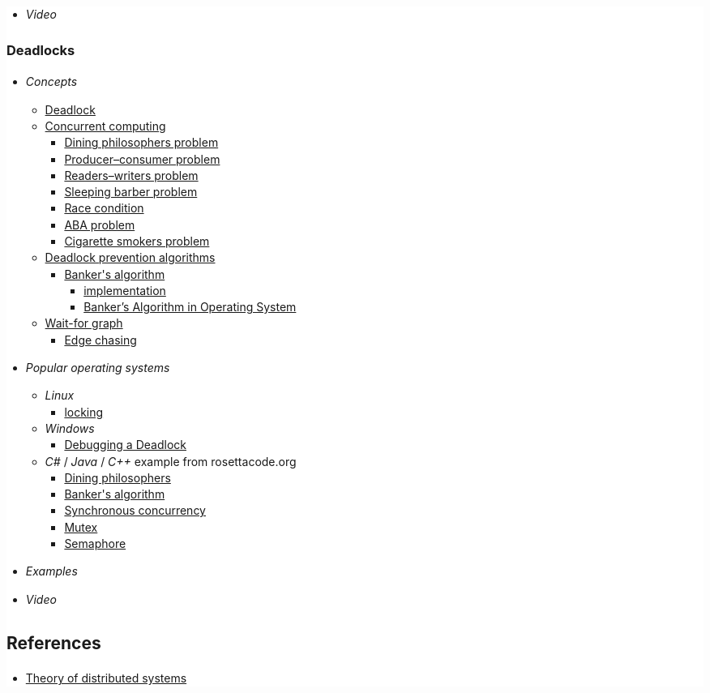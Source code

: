 
* _Video_

### Deadlocks
* _Concepts_
  * [Deadlock](https://en.wikipedia.org/wiki/Deadlock)
  * [Concurrent computing](https://en.wikipedia.org/wiki/Concurrent\_computing)
    * [Dining philosophers problem](https://en.wikipedia.org/wiki/Dining\_philosophers\_problem)
    * [Producer–consumer problem](https://en.wikipedia.org/wiki/Producer%E2%80%93consumer\_problem)
    * [Readers–writers problem](https://en.wikipedia.org/wiki/Readers%E2%80%93writers\_problem)
    * [Sleeping barber problem](https://en.wikipedia.org/wiki/Sleeping\_barber\_problem)
    * [Race condition](https://en.wikipedia.org/wiki/Race\_condition)
    * [ABA problem](https://en.wikipedia.org/wiki/ABA\_problem)
    * [Cigarette smokers problem](https://en.wikipedia.org/wiki/Cigarette\_smokers\_problem)
  * [Deadlock prevention algorithms](https://en.wikipedia.org/wiki/Deadlock_prevention_algorithms)
    * [Banker's algorithm](https://en.wikipedia.org/wiki/Banker%27s_algorithm)
      * [implementation](https://rosettacode.org/wiki/Banker%27s_algorithm)
      * [Banker’s Algorithm in Operating System](https://www.geeksforgeeks.org/bankers-algorithm-in-operating-system-2/)
  * [Wait-for graph](https://en.wikipedia.org/wiki/Wait-for_graph)
    * [Edge chasing](https://en.wikipedia.org/wiki/Edge_chasing)

* _Popular operating systems_
  * _Linux_
    * [locking](https://www.kernel.org/doc/html/latest/locking/index.html)
  * _Windows_
    * [Debugging a Deadlock](https://docs.microsoft.com/en-us/windows-hardware/drivers/debugger/debugging-a-deadlock)
  * _C#_ / _Java_ / _C++_ example from rosettacode.org
    * [Dining philosophers](https://rosettacode.org/wiki/Dining_philosophers)
    * [Banker's algorithm](https://rosettacode.org/wiki/Banker%27s_algorithm)
    * [Synchronous concurrency](https://rosettacode.org/wiki/Synchronous_concurrency)
    * [Mutex](https://rosettacode.org/wiki/Mutex)
    * [Semaphore](https://rosettacode.org/wiki/Semaphore)


* _Examples_

* _Video_

## References
* [Theory of distributed systems](http://www.cs.yale.edu/homes/aspnes/classes/465/)